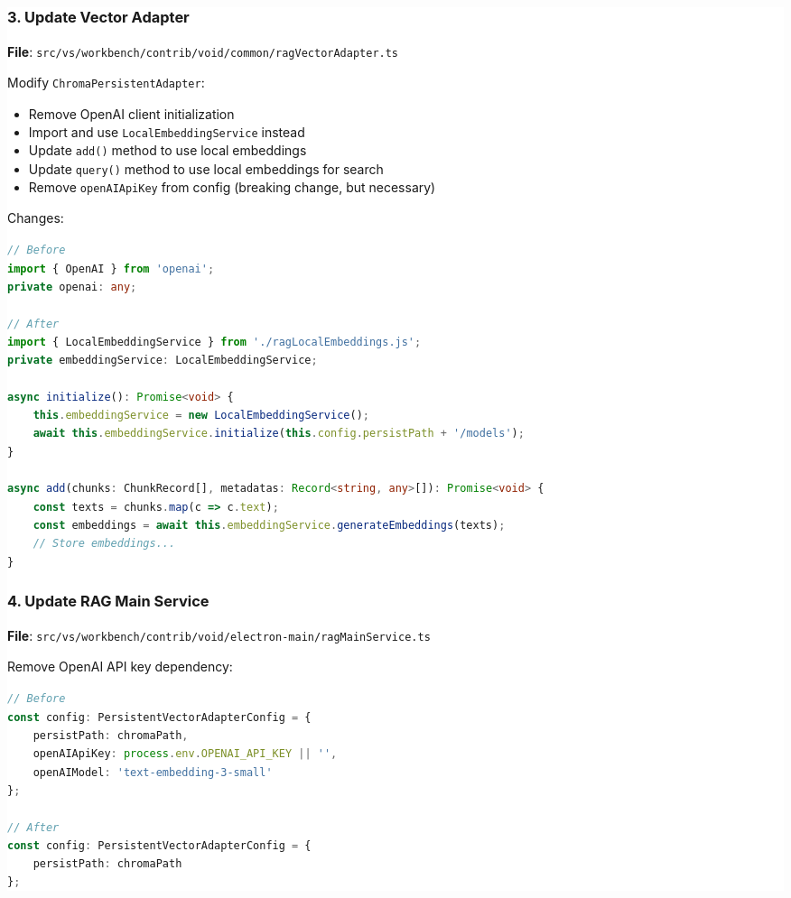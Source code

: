 ### 3. Update Vector Adapter

**File**: `src/vs/workbench/contrib/void/common/ragVectorAdapter.ts`

Modify `ChromaPersistentAdapter`:

- Remove OpenAI client initialization
- Import and use `LocalEmbeddingService` instead
- Update `add()` method to use local embeddings
- Update `query()` method to use local embeddings for search
- Remove `openAIApiKey` from config (breaking change, but necessary)

Changes:

```typescript
// Before
import { OpenAI } from 'openai';
private openai: any;

// After
import { LocalEmbeddingService } from './ragLocalEmbeddings.js';
private embeddingService: LocalEmbeddingService;

async initialize(): Promise<void> {
    this.embeddingService = new LocalEmbeddingService();
    await this.embeddingService.initialize(this.config.persistPath + '/models');
}

async add(chunks: ChunkRecord[], metadatas: Record<string, any>[]): Promise<void> {
    const texts = chunks.map(c => c.text);
    const embeddings = await this.embeddingService.generateEmbeddings(texts);
    // Store embeddings...
}
```

### 4. Update RAG Main Service

**File**: `src/vs/workbench/contrib/void/electron-main/ragMainService.ts`

Remove OpenAI API key dependency:

```typescript
// Before
const config: PersistentVectorAdapterConfig = {
    persistPath: chromaPath,
    openAIApiKey: process.env.OPENAI_API_KEY || '',
    openAIModel: 'text-embedding-3-small'
};

// After
const config: PersistentVectorAdapterConfig = {
    persistPath: chromaPath
};
```
